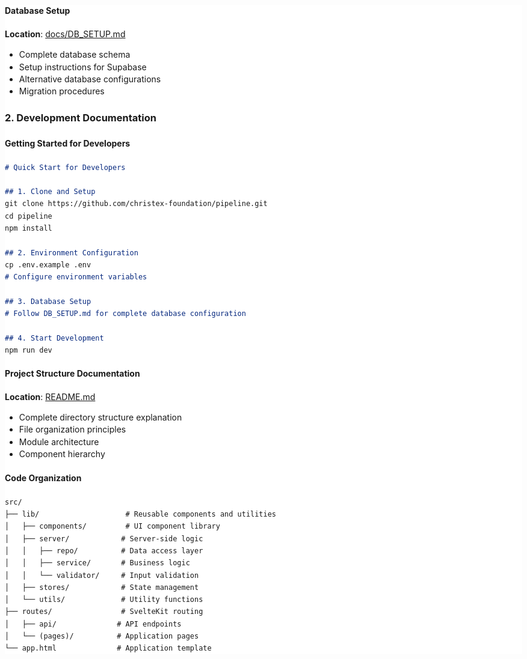 #### Database Setup
**Location**: [docs/DB_SETUP.md](./DB_SETUP.md)
- Complete database schema
- Setup instructions for Supabase
- Alternative database configurations
- Migration procedures

### 2. Development Documentation

#### Getting Started for Developers
```markdown
# Quick Start for Developers

## 1. Clone and Setup
git clone https://github.com/christex-foundation/pipeline.git
cd pipeline
npm install

## 2. Environment Configuration
cp .env.example .env
# Configure environment variables

## 3. Database Setup
# Follow DB_SETUP.md for complete database configuration

## 4. Start Development
npm run dev
```

#### Project Structure Documentation
**Location**: [README.md](../README.md#project-structure)
- Complete directory structure explanation
- File organization principles
- Module architecture
- Component hierarchy

#### Code Organization
```
src/
├── lib/                    # Reusable components and utilities
│   ├── components/         # UI component library
│   ├── server/            # Server-side logic
│   │   ├── repo/          # Data access layer
│   │   ├── service/       # Business logic
│   │   └── validator/     # Input validation
│   ├── stores/            # State management
│   └── utils/             # Utility functions
├── routes/                # SvelteKit routing
│   ├── api/              # API endpoints
│   └── (pages)/          # Application pages
└── app.html              # Application template
```
